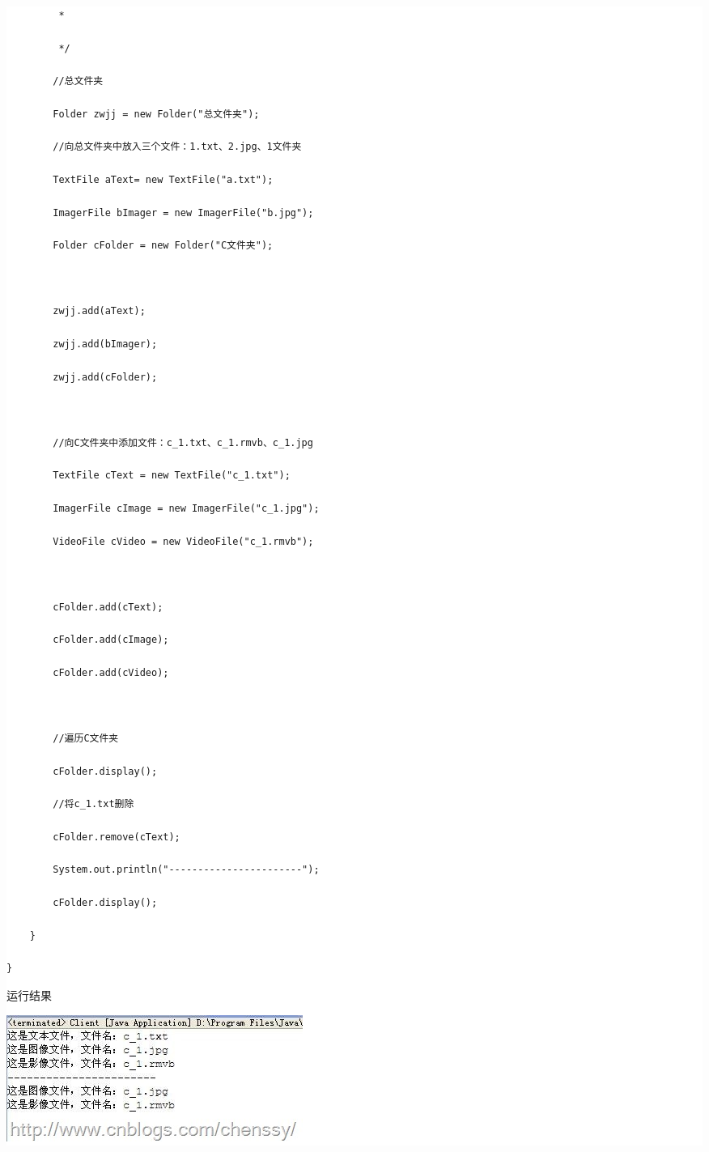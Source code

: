              *                                                       

             */ 

            //总文件夹

            Folder zwjj = new Folder("总文件夹");

            //向总文件夹中放入三个文件：1.txt、2.jpg、1文件夹

            TextFile aText= new TextFile("a.txt");

            ImagerFile bImager = new ImagerFile("b.jpg");

            Folder cFolder = new Folder("C文件夹");

            

            zwjj.add(aText);

            zwjj.add(bImager);

            zwjj.add(cFolder);

            

            //向C文件夹中添加文件：c_1.txt、c_1.rmvb、c_1.jpg 

            TextFile cText = new TextFile("c_1.txt");

            ImagerFile cImage = new ImagerFile("c_1.jpg");

            VideoFile cVideo = new VideoFile("c_1.rmvb");

            

            cFolder.add(cText);

            cFolder.add(cImage);

            cFolder.add(cVideo);

            

            //遍历C文件夹

            cFolder.display();

            //将c_1.txt删除

            cFolder.remove(cText);

            System.out.println("-----------------------");

            cFolder.display();

        }

    }

运行结果

[![444444444444444444](../md/img/chenssy/03205132-f1e56c448a7d4210b261b6d00cf772e4.jpg)](https://images0.cnblogs.com/blog/381060/201309/03205132-d177093c65a8475b9ad787d78ab5c21e.jpg)
